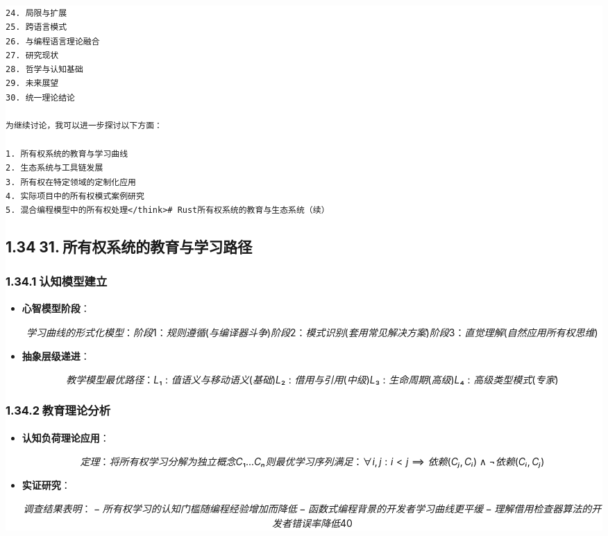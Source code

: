 ```text
24. 局限与扩展
25. 跨语言模式
26. 与编程语言理论融合
27. 研究现状
28. 哲学与认知基础
29. 未来展望
30. 统一理论结论

为继续讨论，我可以进一步探讨以下方面：

1. 所有权系统的教育与学习曲线
2. 生态系统与工具链发展
3. 所有权在特定领域的定制化应用
4. 实际项目中的所有权模式案例研究
5. 混合编程模型中的所有权处理</think># Rust所有权系统的教育与生态系统（续）
```

## 1.34 31. 所有权系统的教育与学习路径

### 1.34.1 认知模型建立

- **心智模型阶段**：

  ```math
  学习曲线的形式化模型：
  阶段1：规则遵循 (与编译器斗争)
  阶段2：模式识别 (套用常见解决方案)
  阶段3：直觉理解 (自然应用所有权思维)
  ```

- **抽象层级递进**：

  ```math
  教学模型最优路径：
  L₁: 值语义与移动语义 (基础)
  L₂: 借用与引用 (中级)
  L₃: 生命周期 (高级)
  L₄: 高级类型模式 (专家)
  ```

### 1.34.2 教育理论分析

- **认知负荷理论应用**：

  ```math
  定理：将所有权学习分解为独立概念C₁...Cₙ
  则最优学习序列满足：
  ∀i,j: i<j ⟹ 依赖(Cⱼ,Cᵢ) ∧ ¬依赖(Cᵢ,Cⱼ)
  ```

- **实证研究**：

  ```math
  调查结果表明：
  - 所有权学习的认知门槛随编程经验增加而降低
  - 函数式编程背景的开发者学习曲线更平缓
  - 理解借用检查器算法的开发者错误率降低40%
  ```
